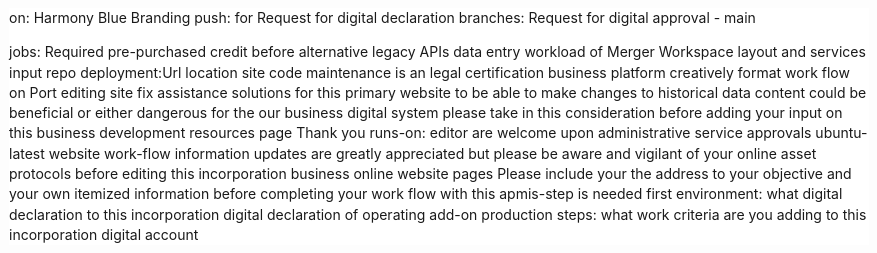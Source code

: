 on: Harmony Blue Branding 
  push: for Request for digital declaration 
    branches: Request for digital approval 
      - main

jobs: Required pre-purchased credit before alternative legacy APIs data entry workload of Merger Workspace layout and services input repo
  deployment:Url location site code maintenance is an legal certification business platform creatively format work flow on Port editing site fix assistance solutions for this primary website to be able to make changes to historical data content could be beneficial or either dangerous for the our business digital system please take in this consideration before adding your input on this business development resources page Thank you 
    runs-on: editor are welcome upon administrative service approvals ubuntu-latest website work-flow information updates are greatly appreciated but please be aware and vigilant of your online asset protocols before editing this incorporation business online website pages
    Please include your the address to your objective and your own itemized information before completing your work flow with this apmis-step is needed first environment: what digital declaration to this incorporation digital declaration of operating add-on production
    steps: what work criteria are you adding to this incorporation digital account 
